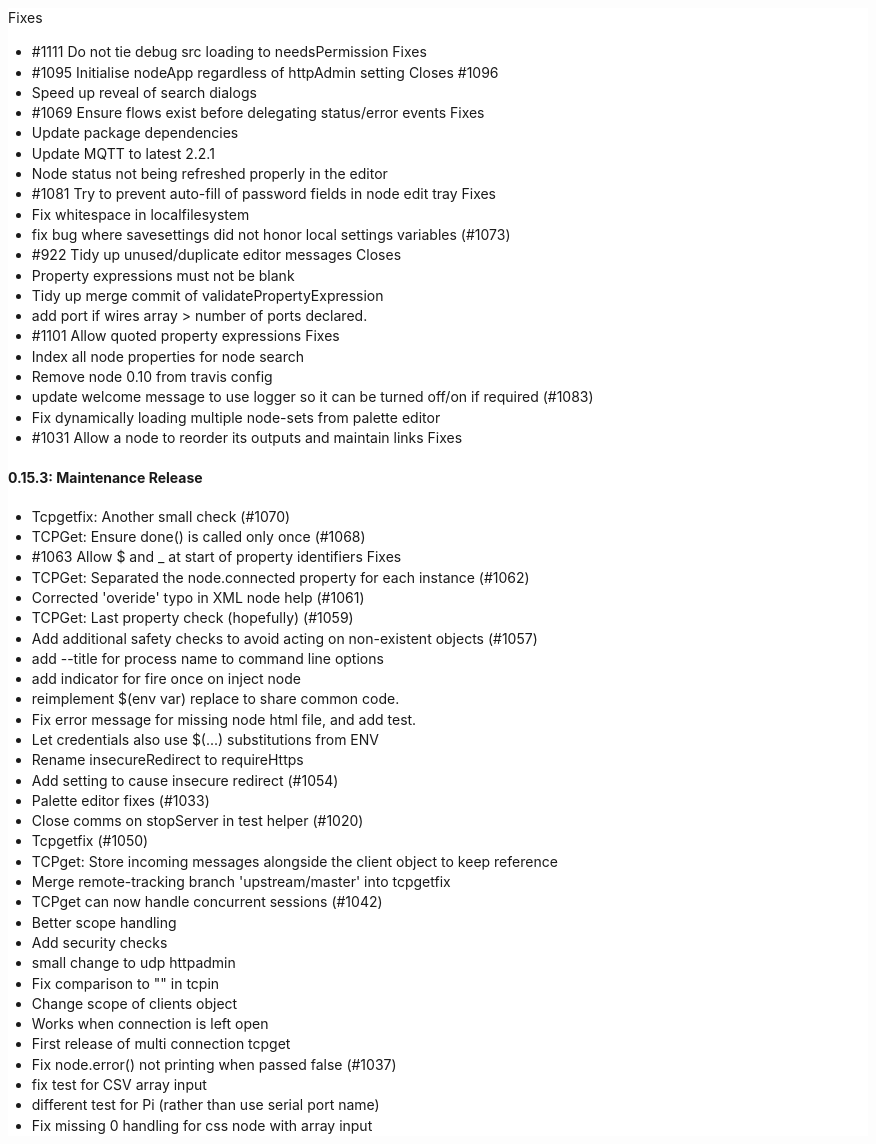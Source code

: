 Fixes

 - #1111 Do not tie debug src loading to needsPermission Fixes
 - #1095 Initialise nodeApp regardless of httpAdmin setting Closes #1096
 - Speed up reveal of search dialogs
 - #1069 Ensure flows exist before delegating status/error events Fixes
 - Update package dependencies
 - Update MQTT to latest 2.2.1
 - Node status not being refreshed properly in the editor
 - #1081 Try to prevent auto-fill of password fields in node edit tray Fixes
 - Fix whitespace in localfilesystem
 - fix bug where savesettings did not honor local settings variables (#1073)
 - #922 Tidy up unused/duplicate editor messages Closes
 - Property expressions must not be blank
 - Tidy up merge commit of validatePropertyExpression
 - add port if wires array > number of ports declared.
 - #1101 Allow quoted property expressions Fixes
 - Index all node properties for node search
 - Remove node 0.10 from travis config
 - update welcome message to use logger so it can be turned off/on if required (#1083)
 - Fix dynamically loading multiple node-sets from palette editor
 - #1031 Allow a node to reorder its outputs and maintain links Fixes

#### 0.15.3: Maintenance Release

 - Tcpgetfix: Another small check (#1070)
 - TCPGet: Ensure done() is called only once (#1068)
 - #1063 Allow $ and _ at start of property identifiers Fixes
 - TCPGet: Separated the node.connected property for each instance (#1062)
 - Corrected 'overide' typo in XML node help (#1061)
 - TCPGet: Last property check (hopefully) (#1059)
 - Add additional safety checks to avoid acting on non-existent objects (#1057)
 - add --title for process name to command line options
 - add indicator for fire once on inject node
 - reimplement $(env var) replace to share common code.
 - Fix error message for missing node html file, and add test.
 - Let credentials also use $(...) substitutions from ENV
 - Rename insecureRedirect to requireHttps
 - Add setting to cause insecure redirect (#1054)
 - Palette editor fixes (#1033)
 - Close comms on stopServer in test helper (#1020)
 - Tcpgetfix (#1050)
 - TCPget: Store incoming messages alongside the client object to keep reference
 - Merge remote-tracking branch 'upstream/master' into tcpgetfix
 - TCPget can now handle concurrent sessions (#1042)
 - Better scope handling
 - Add security checks
 - small change to udp httpadmin
 - Fix comparison to "" in tcpin
 - Change scope of clients object
 - Works when connection is left open
 - First release of multi connection tcpget
 - Fix node.error() not printing when passed false (#1037)
 - fix test for CSV array input
 - different test for Pi (rather than use serial port name)
 - Fix missing 0 handling for css node with array input
